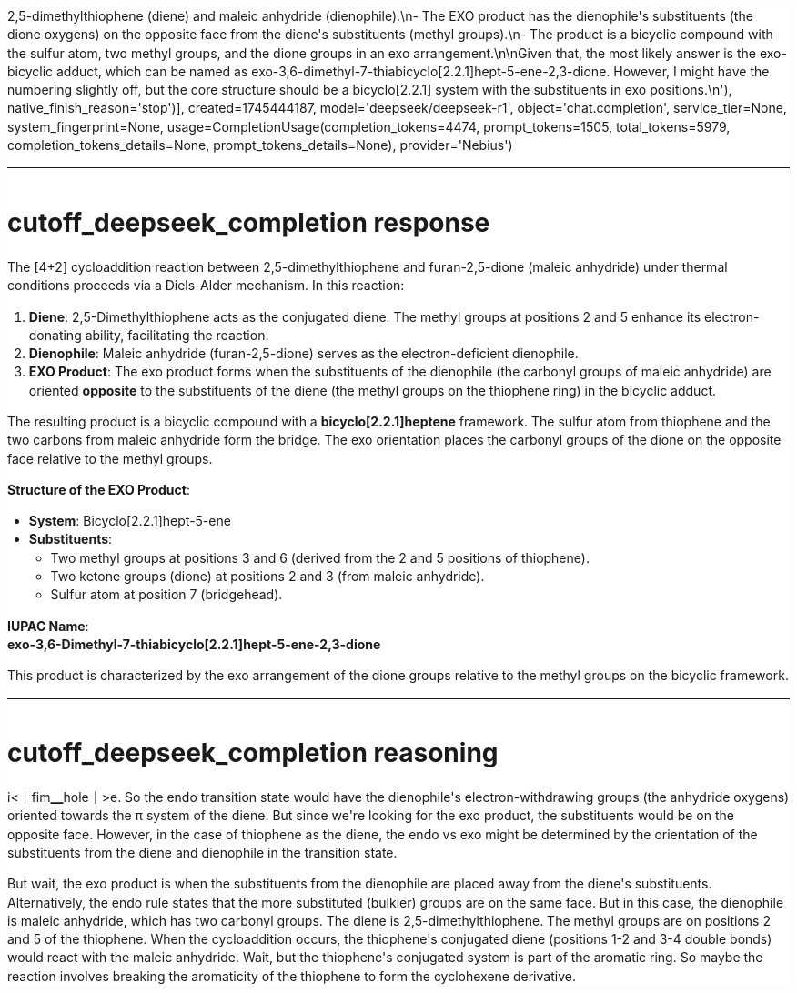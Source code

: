 2,5-dimethylthiophene (diene) and maleic anhydride (dienophile).\n- The EXO product has the dienophile\'s substituents (the dione oxygens) on the opposite face from the diene\'s substituents (methyl groups).\n- The product is a bicyclic compound with the sulfur atom, two methyl groups, and the dione groups in an exo arrangement.\n\nGiven that, the most likely answer is the exo-bicyclic adduct, which can be named as exo-3,6-dimethyl-7-thiabicyclo[2.2.1]hept-5-ene-2,3-dione. However, I might have the numbering slightly off, but the core structure should be a bicyclo[2.2.1] system with the substituents in exo positions.\n'), native_finish_reason='stop')], created=1745444187, model='deepseek/deepseek-r1', object='chat.completion', service_tier=None, system_fingerprint=None, usage=CompletionUsage(completion_tokens=4474, prompt_tokens=1505, total_tokens=5979, completion_tokens_details=None, prompt_tokens_details=None), provider='Nebius')

---

# cutoff_deepseek_completion response

The [4+2] cycloaddition reaction between 2,5-dimethylthiophene and furan-2,5-dione (maleic anhydride) under thermal conditions proceeds via a Diels-Alder mechanism. In this reaction:

1. **Diene**: 2,5-Dimethylthiophene acts as the conjugated diene. The methyl groups at positions 2 and 5 enhance its electron-donating ability, facilitating the reaction.
2. **Dienophile**: Maleic anhydride (furan-2,5-dione) serves as the electron-deficient dienophile.
3. **EXO Product**: The exo product forms when the substituents of the dienophile (the carbonyl groups of maleic anhydride) are oriented **opposite** to the substituents of the diene (the methyl groups on the thiophene ring) in the bicyclic adduct.

The resulting product is a bicyclic compound with a **bicyclo[2.2.1]heptene** framework. The sulfur atom from thiophene and the two carbons from maleic anhydride form the bridge. The exo orientation places the carbonyl groups of the dione on the opposite face relative to the methyl groups.

**Structure of the EXO Product**:
- **System**: Bicyclo[2.2.1]hept-5-ene
- **Substituents**:
  - Two methyl groups at positions 3 and 6 (derived from the 2 and 5 positions of thiophene).
  - Two ketone groups (dione) at positions 2 and 3 (from maleic anhydride).
  - Sulfur atom at position 7 (bridgehead).

**IUPAC Name**:  
**exo-3,6-Dimethyl-7-thiabicyclo[2.2.1]hept-5-ene-2,3-dione**

This product is characterized by the exo arrangement of the dione groups relative to the methyl groups on the bicyclic framework.

---

# cutoff_deepseek_completion reasoning

i<｜fim▁hole｜>e. So the endo transition state would have the dienophile's electron-withdrawing groups (the anhydride oxygens) oriented towards the π system of the diene. But since we're looking for the exo product, the substituents would be on the opposite face. However, in the case of thiophene as the diene, the endo vs exo might be determined by the orientation of the substituents from the diene and dienophile in the transition state.

But wait, the exo product is when the substituents from the dienophile are placed away from the diene's substituents. Alternatively, the endo rule states that the more substituted (bulkier) groups are on the same face. But in this case, the dienophile is maleic anhydride, which has two carbonyl groups. The diene is 2,5-dimethylthiophene. The methyl groups are on positions 2 and 5 of the thiophene. When the cycloaddition occurs, the thiophene's conjugated diene (positions 1-2 and 3-4 double bonds) would react with the maleic anhydride. Wait, but the thiophene's conjugated system is part of the aromatic ring. So maybe the reaction involves breaking the aromaticity of the thiophene to form the cyclohexene derivative.
